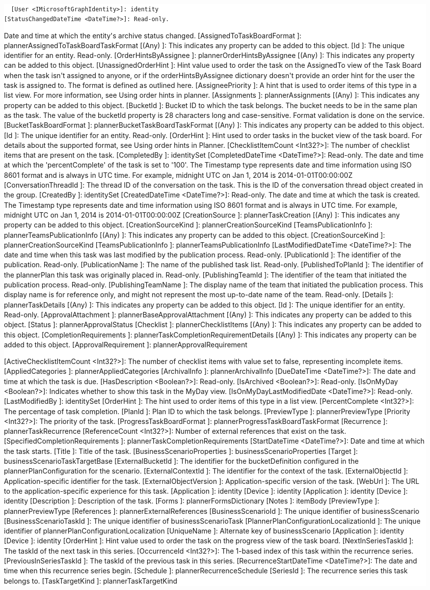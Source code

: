       [User <IMicrosoftGraphIdentity>]: identity
    [StatusChangedDateTime <DateTime?>]: Read-only.
Date and time at which the entity's archive status changed.
  [AssignedToTaskBoardFormat <IMicrosoftGraphPlannerAssignedToTaskBoardTaskFormat>]: plannerAssignedToTaskBoardTaskFormat
    [(Any) <Object>]: This indicates any property can be added to this object.
    [Id <String>]: The unique identifier for an entity.
Read-only.
    [OrderHintsByAssignee <IMicrosoftGraphPlannerOrderHintsByAssignee>]: plannerOrderHintsByAssignee
      [(Any) <Object>]: This indicates any property can be added to this object.
    [UnassignedOrderHint <String>]: Hint value used to order the task on the AssignedTo view of the Task Board when the task isn't assigned to anyone, or if the orderHintsByAssignee dictionary doesn't provide an order hint for the user the task is assigned to.
The format is defined as outlined here.
  [AssigneePriority <String>]: A hint that is used to order items of this type in a list view.
For more information, see Using order hints in planner.
  [Assignments <IMicrosoftGraphPlannerAssignments>]: plannerAssignments
    [(Any) <Object>]: This indicates any property can be added to this object.
  [BucketId <String>]: Bucket ID to which the task belongs.
The bucket needs to be in the same plan as the task.
The value of the bucketId property is 28 characters long and case-sensitive.
Format validation is done on the service.
  [BucketTaskBoardFormat <IMicrosoftGraphPlannerBucketTaskBoardTaskFormat>]: plannerBucketTaskBoardTaskFormat
    [(Any) <Object>]: This indicates any property can be added to this object.
    [Id <String>]: The unique identifier for an entity.
Read-only.
    [OrderHint <String>]: Hint used to order tasks in the bucket view of the task board.
For details about the supported format, see Using order hints in Planner.
  [ChecklistItemCount <Int32?>]: The number of checklist items that are present on the task.
  [CompletedBy <IMicrosoftGraphIdentitySet>]: identitySet
  [CompletedDateTime <DateTime?>]: Read-only.
The date and time at which the 'percentComplete' of the task is set to '100'.
The Timestamp type represents date and time information using ISO 8601 format and is always in UTC time.
For example, midnight UTC on Jan 1, 2014 is 2014-01-01T00:00:00Z
  [ConversationThreadId <String>]: The thread ID of the conversation on the task.
This is the ID of the conversation thread object created in the group.
  [CreatedBy <IMicrosoftGraphIdentitySet>]: identitySet
  [CreatedDateTime <DateTime?>]: Read-only.
The date and time at which the task is created.
The Timestamp type represents date and time information using ISO 8601 format and is always in UTC time.
For example, midnight UTC on Jan 1, 2014 is 2014-01-01T00:00:00Z
  [CreationSource <IMicrosoftGraphPlannerTaskCreation>]: plannerTaskCreation
    [(Any) <Object>]: This indicates any property can be added to this object.
    [CreationSourceKind <String>]: plannerCreationSourceKind
    [TeamsPublicationInfo <IMicrosoftGraphPlannerTeamsPublicationInfo>]: plannerTeamsPublicationInfo
      [(Any) <Object>]: This indicates any property can be added to this object.
      [CreationSourceKind <String>]: plannerCreationSourceKind
      [TeamsPublicationInfo <IMicrosoftGraphPlannerTeamsPublicationInfo>]: plannerTeamsPublicationInfo
      [LastModifiedDateTime <DateTime?>]: The date and time when this task was last modified by the publication process.
Read-only.
      [PublicationId <String>]: The identifier of the publication.
Read-only.
      [PublicationName <String>]: The name of the published task list.
Read-only.
      [PublishedToPlanId <String>]: The identifier of the plannerPlan this task was originally placed in.
Read-only.
      [PublishingTeamId <String>]: The identifier of the team that initiated the publication process.
Read-only.
      [PublishingTeamName <String>]: The display name of the team that initiated the publication process.
This display name is for reference only, and might not represent the most up-to-date name of the team.
Read-only.
  [Details <IMicrosoftGraphPlannerTaskDetails>]: plannerTaskDetails
    [(Any) <Object>]: This indicates any property can be added to this object.
    [Id <String>]: The unique identifier for an entity.
Read-only.
    [ApprovalAttachment <IMicrosoftGraphPlannerBaseApprovalAttachment>]: plannerBaseApprovalAttachment
      [(Any) <Object>]: This indicates any property can be added to this object.
      [Status <String>]: plannerApprovalStatus
    [Checklist <IMicrosoftGraphPlannerChecklistItems>]: plannerChecklistItems
      [(Any) <Object>]: This indicates any property can be added to this object.
    [CompletionRequirements <IMicrosoftGraphPlannerTaskCompletionRequirementDetails>]: plannerTaskCompletionRequirementDetails
      [(Any) <Object>]: This indicates any property can be added to this object.
      [ApprovalRequirement <IMicrosoftGraphPlannerApprovalRequirement>]: plannerApprovalRequirement

  [Justification <String>]: Read-only.
  [StatusChangedBy <IMicrosoftGraphIdentitySet>]: identitySet
  [ActiveChecklistItemCount <Int32?>]: The number of checklist items with value set to false, representing incomplete items.
  [AppliedCategories <IMicrosoftGraphPlannerAppliedCategories>]: plannerAppliedCategories
  [ArchivalInfo <IMicrosoftGraphPlannerArchivalInfo>]: plannerArchivalInfo
  [DueDateTime <DateTime?>]: The date and time at which the task is due.
  [HasDescription <Boolean?>]: Read-only.
  [IsArchived <Boolean?>]: Read-only.
  [IsOnMyDay <Boolean?>]: Indicates whether to show this task in the MyDay view.
  [IsOnMyDayLastModifiedDate <DateTime?>]: Read-only.
  [LastModifiedBy <IMicrosoftGraphIdentitySet>]: identitySet
  [OrderHint <String>]: The hint used to order items of this type in a list view.
  [PercentComplete <Int32?>]: The percentage of task completion.
  [PlanId <String>]: Plan ID to which the task belongs.
  [PreviewType <String>]: plannerPreviewType
  [Priority <Int32?>]: The priority of the task.
  [ProgressTaskBoardFormat <IMicrosoftGraphPlannerProgressTaskBoardTaskFormat>]: plannerProgressTaskBoardTaskFormat
  [Recurrence <IMicrosoftGraphPlannerTaskRecurrence>]: plannerTaskRecurrence
  [ReferenceCount <Int32?>]: Number of external references that exist on the task.
  [SpecifiedCompletionRequirements <String>]: plannerTaskCompletionRequirements
  [StartDateTime <DateTime?>]: Date and time at which the task starts.
  [Title <String>]: Title of the task.
  [BusinessScenarioProperties <IMicrosoftGraphBusinessScenarioProperties>]: businessScenarioProperties
  [Target <IMicrosoftGraphBusinessScenarioTaskTargetBase>]: businessScenarioTaskTargetBase
  [ExternalBucketId <String>]: The identifier for the bucketDefinition configured in the plannerPlanConfiguration for the scenario.
  [ExternalContextId <String>]: The identifier for the context of the task.
  [ExternalObjectId <String>]: Application-specific identifier for the task.
  [ExternalObjectVersion <String>]: Application-specific version of the task.
  [WebUrl <String>]: The URL to the application-specific experience for this task.
  [Application <IMicrosoftGraphIdentity>]: identity
  [Device <IMicrosoftGraphIdentity>]: identity
  [Application <IMicrosoftGraphIdentity>]: identity
  [Device <IMicrosoftGraphIdentity>]: identity
  [Description <String>]: Description of the task.
  [Forms <IMicrosoftGraphPlannerFormsDictionary>]: plannerFormsDictionary
  [Notes <IMicrosoftGraphItemBody>]: itemBody
  [PreviewType <String>]: plannerPreviewType
  [References <IMicrosoftGraphPlannerExternalReferences>]: plannerExternalReferences
  [BusinessScenarioId <String>]: The unique identifier of businessScenario
  [BusinessScenarioTaskId <String>]: The unique identifier of businessScenarioTask
  [PlannerPlanConfigurationLocalizationId <String>]: The unique identifier of plannerPlanConfigurationLocalization
  [UniqueName <String>]: Alternate key of businessScenario
  [Application <IMicrosoftGraphIdentity>]: identity
  [Device <IMicrosoftGraphIdentity>]: identity
  [OrderHint <String>]: Hint value used to order the task on the progress view of the task board.
  [NextInSeriesTaskId <String>]: The taskId of the next task in this series.
  [OccurrenceId <Int32?>]: The 1-based index of this task within the recurrence series.
  [PreviousInSeriesTaskId <String>]: The taskId of the previous task in this series.
  [RecurrenceStartDateTime <DateTime?>]: The date and time when this recurrence series begin.
  [Schedule <IMicrosoftGraphPlannerRecurrenceSchedule>]: plannerRecurrenceSchedule
  [SeriesId <String>]: The recurrence series this task belongs to.
  [TaskTargetKind <String>]: plannerTaskTargetKind